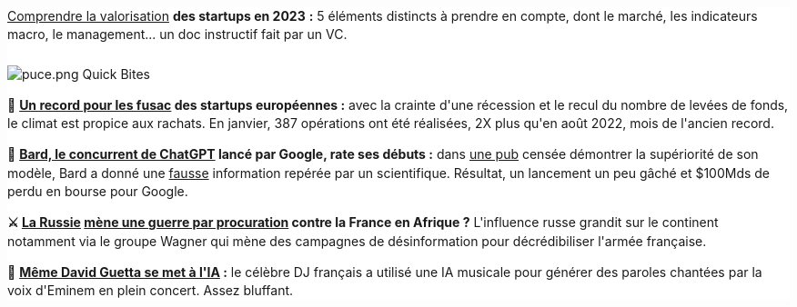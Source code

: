 [Comprendre la valorisation](https://www.linkedin.com/posts/jamesheathaca_venturecapital-vc-activity-7028646791453540352-NRu6/?utm_source=share&utm_medium=member_desktop) **des startups en 2023** [](https://twitter.com/sahilbloom/status/1614247242411433985?s=46&t=mfZwHJiOr1zhULXWUtKJtA) **:** 5 éléments distincts à prendre en compte, dont le marché, les indicateurs macro, le management... un doc instructif fait par un VC.

###

![puce.png](https://mcusercontent.com/bf57291e7873c25f0d0dd44df/images/bd9ddb2c-cc14-4d54-bcb5-ca9730d4248a.png) Quick Bites

💸 **[Un record pour les fusac](https://www.linkedin.com/posts/linkedin-actualites_face-%C3%A0-des-investisseurs-de-plus-en-plus-activity-7028684536938971137--80c/?utm_source=share&utm_medium=member_desktop) des startups européennes :** avec la crainte d'une récession et le recul du nombre de levées de fonds, le climat est propice aux rachats. En janvier, 387 opérations ont été réalisées, 2X plus qu'en août 2022, mois de l'ancien record.

🤖 **[Bard, le concurrent de ChatGPT](https://qz.com/google-bard-rival-microsoft-chatgpt-ad-error-1850092796?utm_source=dlvr.it&utm_medium=facebook&fbclid=IwAR1KNCj-ZdhBAf0fBW__yzmUoTxTzdXaTQcRVcNygOolR7v06D9Q_Yow3YE) lancé par Google, rate ses débuts :** dans [une pub](https://twitter.com/Google/status/1622710355775393793?s=20&t=EIy0QovgsoFRM8phoFk4uQ) censée démontrer la supériorité de son modèle, Bard a donné une [fausse](https://twitter.com/Grady_Booch/status/1623381508458151936) information repérée par un scientifique. Résultat, un lancement un peu gâché et $100Mds de perdu en bourse pour Google.

**⚔️ [La Russie](https://www.linkedin.com/feed/update/urn:li:activity:7028252655420387328/?utm_source=share&utm_medium=member_desktop) [mène une guerre par procuration](https://www.linkedin.com/feed/update/urn:li:activity:7028252655420387328/?utm_source=share&utm_medium=member_desktop) contre la France en Afrique ?** L'influence russe grandit sur le continent notamment via le groupe Wagner qui mène des campagnes de désinformation pour décrédibiliser l'armée française.

🎹 **[Même David Guetta se met à l'IA](https://www.linkedin.com/posts/max-penk_ai-chatgpt-aiaudio-ugcPost-7029141903753236480-HVu3/?utm_source=share&utm_medium=member_ios) :** le célèbre DJ français a utilisé une IA musicale pour générer des paroles chantées par la voix d'Eminem en plein concert. Assez bluffant.
